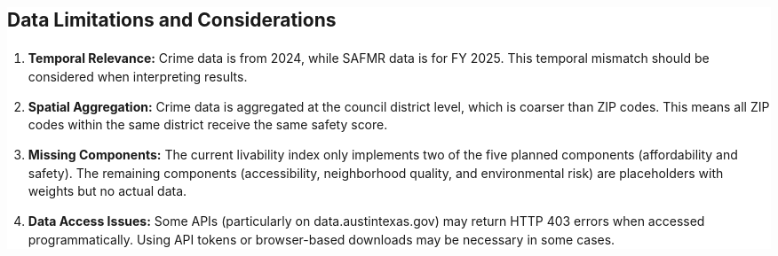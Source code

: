 ## Data Limitations and Considerations

1. **Temporal Relevance:** Crime data is from 2024, while SAFMR data is for FY 2025. This temporal mismatch should be considered when interpreting results.

2. **Spatial Aggregation:** Crime data is aggregated at the council district level, which is coarser than ZIP codes. This means all ZIP codes within the same district receive the same safety score.

3. **Missing Components:** The current livability index only implements two of the five planned components (affordability and safety). The remaining components (accessibility, neighborhood quality, and environmental risk) are placeholders with weights but no actual data.

4. **Data Access Issues:** Some APIs (particularly on data.austintexas.gov) may return HTTP 403 errors when accessed programmatically. Using API tokens or browser-based downloads may be necessary in some cases.